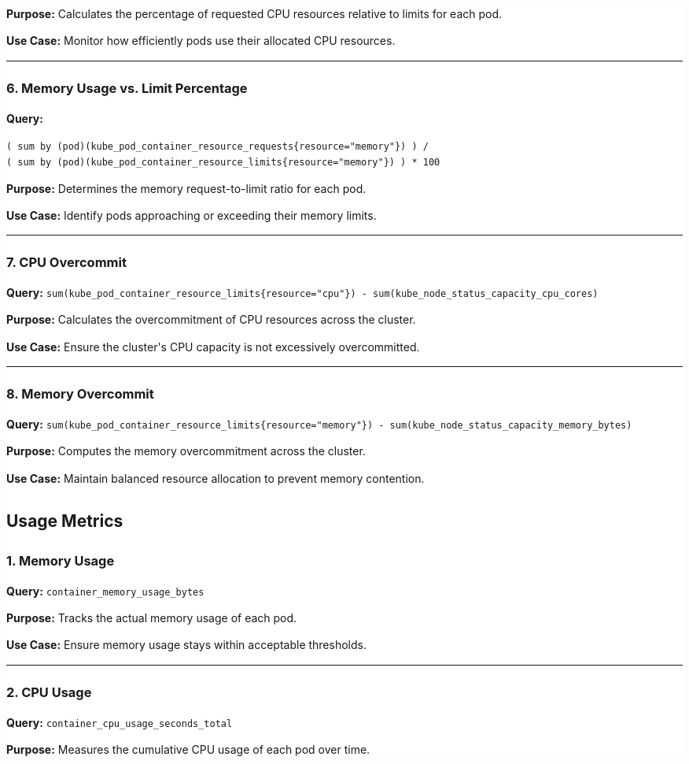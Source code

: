 **Purpose:** Calculates the percentage of requested CPU resources relative to limits for each pod.

**Use Case:** Monitor how efficiently pods use their allocated CPU resources.

---

### 6. Memory Usage vs. Limit Percentage

**Query:**

```
( sum by (pod)(kube_pod_container_resource_requests{resource="memory"}) ) /
( sum by (pod)(kube_pod_container_resource_limits{resource="memory"}) ) * 100
```

**Purpose:** Determines the memory request-to-limit ratio for each pod.

**Use Case:** Identify pods approaching or exceeding their memory limits.

---

### 7. CPU Overcommit

**Query:** `sum(kube_pod_container_resource_limits{resource="cpu"}) - sum(kube_node_status_capacity_cpu_cores)`

**Purpose:** Calculates the overcommitment of CPU resources across the cluster.

**Use Case:** Ensure the cluster's CPU capacity is not excessively overcommitted.

---

### 8. Memory Overcommit

**Query:** `sum(kube_pod_container_resource_limits{resource="memory"}) - sum(kube_node_status_capacity_memory_bytes)`

**Purpose:** Computes the memory overcommitment across the cluster.

**Use Case:** Maintain balanced resource allocation to prevent memory contention.

## Usage Metrics

### 1. Memory Usage

**Query:** `container_memory_usage_bytes`

**Purpose:** Tracks the actual memory usage of each pod.

**Use Case:** Ensure memory usage stays within acceptable thresholds.

---

### 2. CPU Usage

**Query:** `container_cpu_usage_seconds_total`

**Purpose:** Measures the cumulative CPU usage of each pod over time.
